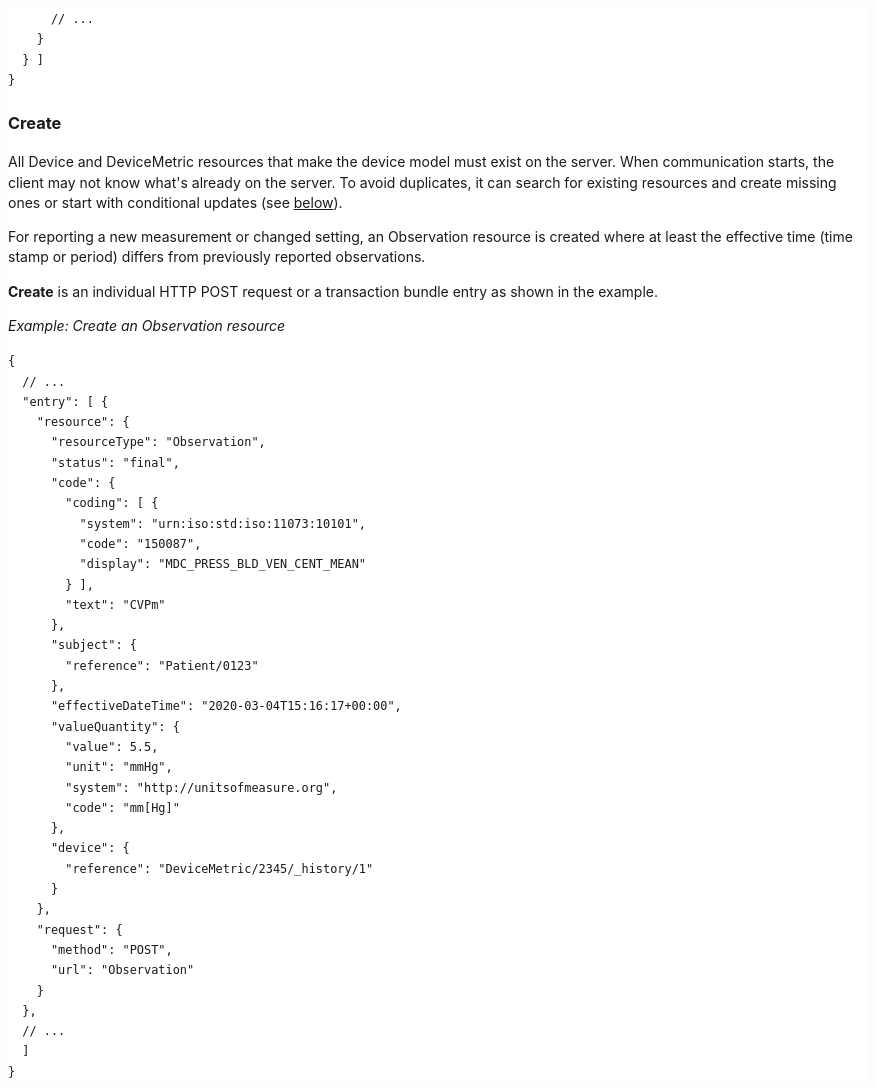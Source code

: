 ```
      // ...
    }
  } ]
}
```

### Create
All Device and DeviceMetric resources that make the device model must exist on the server. When communication starts, the client may not know what's already on the server. To avoid duplicates, it can search for existing resources and create missing ones or start with conditional updates (see [below](#conditional-update)).

For reporting a new measurement or changed setting, an Observation resource is created where at least the effective time (time stamp or period) differs from previously reported observations.

**Create** is an individual HTTP POST request or a transaction bundle entry as shown in the example.

*Example: Create an Observation resource*

```
{
  // ...
  "entry": [ {
    "resource": {
      "resourceType": "Observation",
      "status": "final",
      "code": {
        "coding": [ {
          "system": "urn:iso:std:iso:11073:10101",
          "code": "150087",
          "display": "MDC_PRESS_BLD_VEN_CENT_MEAN"
        } ],
        "text": "CVPm"
      },
      "subject": {
        "reference": "Patient/0123"
      },
      "effectiveDateTime": "2020-03-04T15:16:17+00:00",
      "valueQuantity": {
        "value": 5.5,
        "unit": "mmHg",
        "system": "http://unitsofmeasure.org",
        "code": "mm[Hg]"
      },
      "device": {
        "reference": "DeviceMetric/2345/_history/1"
      }
    },
    "request": {
      "method": "POST",
      "url": "Observation"
    }
  },
  // ...
  ]
}
```
